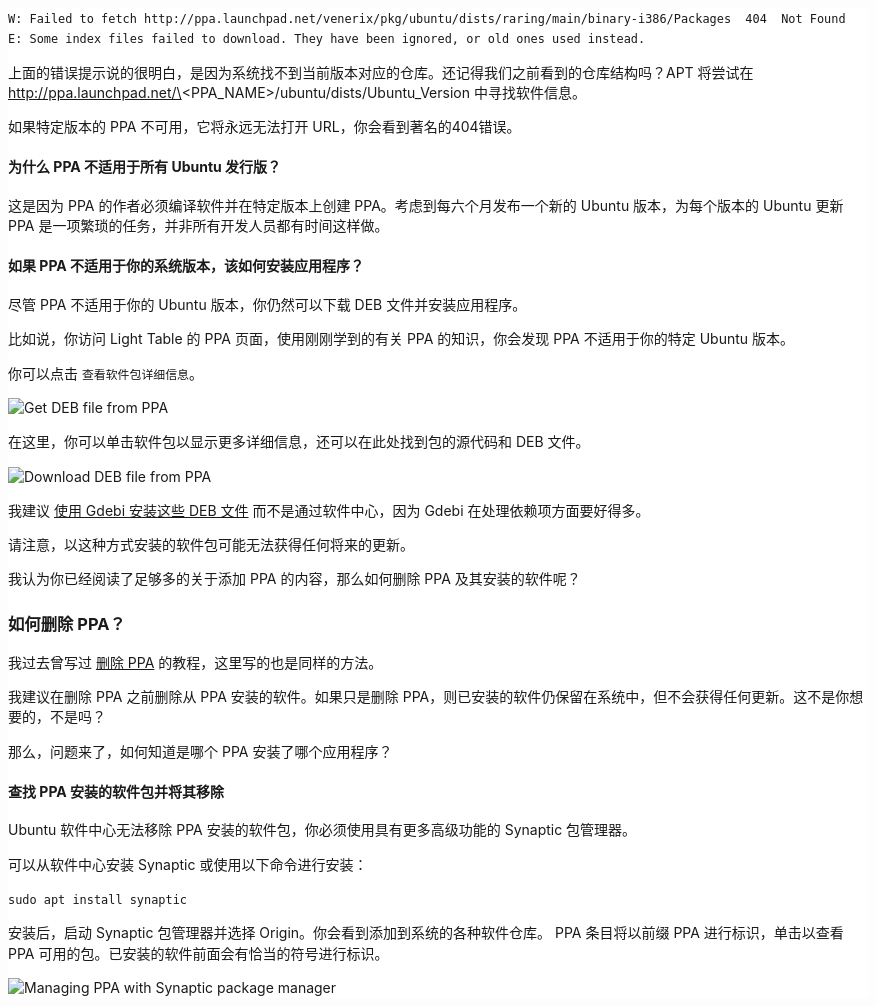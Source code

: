 ```
W: Failed to fetch http://ppa.launchpad.net/venerix/pkg/ubuntu/dists/raring/main/binary-i386/Packages  404  Not Found
E: Some index files failed to download. They have been ignored, or old ones used instead.
```

上面的错误提示说的很明白，是因为系统找不到当前版本对应的仓库。还记得我们之前看到的仓库结构吗？APT 将尝试在 <http://ppa.launchpad.net/\><PPA_NAME>/ubuntu/dists/Ubuntu_Version 中寻找软件信息。

如果特定版本的 PPA 不可用，它将永远无法打开 URL，你会看到著名的404错误。

#### 为什么 PPA 不适用于所有 Ubuntu 发行版？

这是因为 PPA 的作者必须编译软件并在特定版本上创建 PPA。考虑到每六个月发布一个新的 Ubuntu 版本，为每个版本的 Ubuntu 更新 PPA 是一项繁琐的任务，并非所有开发人员都有时间这样做。

#### 如果 PPA 不适用于你的系统版本，该如何安装应用程序？

尽管 PPA 不适用于你的 Ubuntu 版本，你仍然可以下载 DEB 文件并安装应用程序。

比如说，你访问 Light Table 的 PPA 页面，使用刚刚学到的有关 PPA 的知识，你会发现 PPA 不适用于你的特定 Ubuntu 版本。

你可以点击 `查看软件包详细信息`。

![Get DEB file from PPA][16]

在这里，你可以单击软件包以显示更多详细信息，还可以在此处找到包的源代码和 DEB 文件。

![Download DEB file from PPA][17]

我建议 [使用 Gdebi 安装这些 DEB 文件][18] 而不是通过软件中心，因为 Gdebi 在处理依赖项方面要好得多。

请注意，以这种方式安装的软件包可能无法获得任何将来的更新。

我认为你已经阅读了足够多的关于添加 PPA 的内容，那么如何删除 PPA 及其安装的软件呢？

### 如何删除 PPA？

我过去曾写过 [删除 PPA][19] 的教程，这里写的也是同样的方法。

我建议在删除 PPA 之前删除从 PPA 安装的软件。如果只是删除 PPA，则已安装的软件仍保留在系统中，但不会获得任何更新。这不是你想要的，不是吗？

那么，问题来了，如何知道是哪个 PPA 安装了哪个应用程序？

#### 查找 PPA 安装的软件包并将其移除

Ubuntu 软件中心无法移除 PPA 安装的软件包，你必须使用具有更多高级功能的 Synaptic 包管理器。

可以从软件中心安装 Synaptic 或使用以下命令进行安装：

```
sudo apt install synaptic
```

安装后，启动 Synaptic 包管理器并选择 Origin。你会看到添加到系统的各种软件仓库。 PPA 条目将以前缀 PPA 进行标识，单击以查看 PPA 可用的包。已安装的软件前面会有恰当的符号进行标识。

![Managing PPA with Synaptic package manager][20]


[#]: collector:	"lujun9972"
[#]: translator:	"jlztan"
[#]: reviewer:	" "
[#]: publisher:	" "
[#]: url:	" "
[#]: subject:	"What is PPA? Everything You Need to Know About PPA in Linux"
[#]: via:	"https://itsfoss.com/ppa-guide/"
[#]: author:	"Abhishek Prakash  https://itsfoss.com/author/abhishek/"
[a]: https://itsfoss.com/author/abhishek/
[b]: https://github.com/lujun9972
[1]: https://itsfoss.com/remove-install-software-ubuntu/
[2]: https://i1.wp.com/itsfoss.com/wp-content/uploads/2018/12/what-is-ppa.png?resize=800%2C450&ssl=1
[3]: http://archive.ubuntu.com/ubuntu/dists/
[4]: http://archive.ubuntu.com/ubuntu/dists/xenial/main/
[5]: https://wiki.debian.org/Apt
[6]: https://itsfoss.com/apt-command-guide/
[7]: https://launchpad.net/ubuntu/+ppas
[8]: https://i2.wp.com/itsfoss.com/wp-content/uploads/2018/01/ppa-sources-list-files.png?resize=800%2C259&ssl=1
[9]: https://i1.wp.com/itsfoss.com/wp-content/uploads/2018/01/content-of-ppa-list.png?ssl=1
[10]: https://itsfoss.com/install-software-from-source-code/
[11]: https://itsfoss.com/how-to-know-ubuntu-unity-version/
[12]: https://i1.wp.com/itsfoss.com/wp-content/uploads/2017/12/verify-ppa-availibility-version.jpg?resize=800%2C481&ssl=1
[13]: https://launchpad.net/
[14]: https://itsfoss.com/failed-to-download-repository-information-ubuntu-13-04/
[15]: https://i1.wp.com/itsfoss.com/wp-content/uploads/2013/04/Failed-to-download-repository-information-Ubuntu-13.04.png?ssl=1
[16]: https://i2.wp.com/itsfoss.com/wp-content/uploads/2018/12/deb-from-ppa.jpg?resize=800%2C483&ssl=1
[17]: https://i2.wp.com/itsfoss.com/wp-content/uploads/2018/12/deb-from-ppa-2.jpg?resize=800%2C477&ssl=1
[18]: https://itsfoss.com/gdebi-default-ubuntu-software-center/
[19]: https://itsfoss.com/how-to-remove-or-delete-ppas-quick-tip/
[20]: https://i1.wp.com/itsfoss.com/wp-content/uploads/2018/01/ppa-synaptic-manager.jpeg?resize=800%2C394&ssl=1
[21]: https://i2.wp.com/itsfoss.com/wp-content/uploads/2012/08/Delete-a-PPA.jpeg?ssl=1